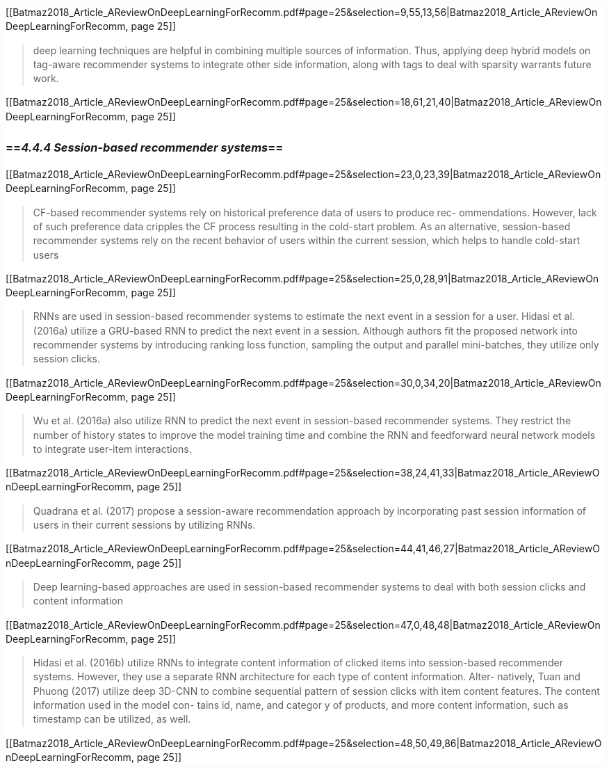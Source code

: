 [[Batmaz2018_Article_AReviewOnDeepLearningForRecomm.pdf#page=25&selection=9,55,13,56|Batmaz2018_Article_AReviewOnDeepLearningForRecomm, page 25]]

> deep learning techniques are helpful in combining multiple sources of information. Thus, applying deep hybrid models on tag-aware recommender systems to integrate other side information, along with tags to deal with sparsity warrants future work.

[[Batmaz2018_Article_AReviewOnDeepLearningForRecomm.pdf#page=25&selection=18,61,21,40|Batmaz2018_Article_AReviewOnDeepLearningForRecomm, page 25]]

### ==*4.4.4 Session-based recommender systems*==
[[Batmaz2018_Article_AReviewOnDeepLearningForRecomm.pdf#page=25&selection=23,0,23,39|Batmaz2018_Article_AReviewOnDeepLearningForRecomm, page 25]]

> CF-based recommender systems rely on historical preference data of users to produce rec- ommendations. However, lack of such preference data cripples the CF process resulting in the cold-start problem. As an alternative, session-based recommender systems rely on the recent behavior of users within the current session, which helps to handle cold-start users

[[Batmaz2018_Article_AReviewOnDeepLearningForRecomm.pdf#page=25&selection=25,0,28,91|Batmaz2018_Article_AReviewOnDeepLearningForRecomm, page 25]]

> RNNs are used in session-based recommender systems to estimate the next event in a session for a user. Hidasi et al. (2016a) utilize a GRU-based RNN to predict the next event in a session. Although authors fit the proposed network into recommender systems by introducing ranking loss function, sampling the output and parallel mini-batches, they utilize only session clicks.

[[Batmaz2018_Article_AReviewOnDeepLearningForRecomm.pdf#page=25&selection=30,0,34,20|Batmaz2018_Article_AReviewOnDeepLearningForRecomm, page 25]]

> Wu et al. (2016a) also utilize RNN to predict the next event in session-based recommender systems. They restrict the number of history states to improve the model training time and combine the RNN and feedforward neural network models to integrate user-item interactions.

[[Batmaz2018_Article_AReviewOnDeepLearningForRecomm.pdf#page=25&selection=38,24,41,33|Batmaz2018_Article_AReviewOnDeepLearningForRecomm, page 25]]

> Quadrana et al. (2017) propose a session-aware recommendation approach by incorporating past session information of users in their current sessions by utilizing RNNs.

[[Batmaz2018_Article_AReviewOnDeepLearningForRecomm.pdf#page=25&selection=44,41,46,27|Batmaz2018_Article_AReviewOnDeepLearningForRecomm, page 25]]

> Deep learning-based approaches are used in session-based recommender systems to deal with both session clicks and content information

[[Batmaz2018_Article_AReviewOnDeepLearningForRecomm.pdf#page=25&selection=47,0,48,48|Batmaz2018_Article_AReviewOnDeepLearningForRecomm, page 25]]

> Hidasi et al. (2016b) utilize RNNs to integrate content information of clicked items into session-based recommender systems.
> However, they use a separate RNN architecture for each type of content information. Alter- natively, Tuan and Phuong (2017) utilize deep 3D-CNN to combine sequential pattern of session clicks with item content features. The content information used in the model con- tains id, name, and categor y of products, and more content information, such as timestamp can be utilized, as well.

[[Batmaz2018_Article_AReviewOnDeepLearningForRecomm.pdf#page=25&selection=48,50,49,86|Batmaz2018_Article_AReviewOnDeepLearningForRecomm, page 25]]
